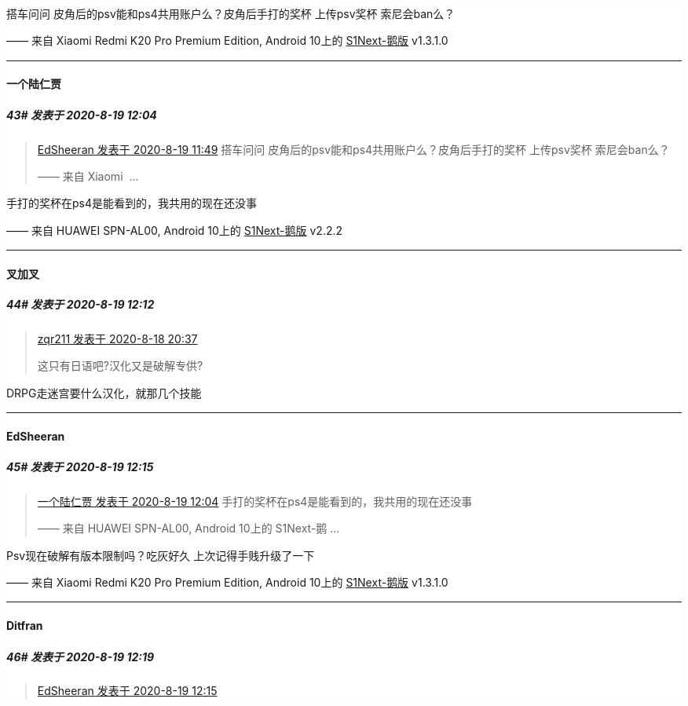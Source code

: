 搭车问问 皮角后的psv能和ps4共用账户么？皮角后手打的奖杯 上传psv奖杯 索尼会ban么？

—— 来自 Xiaomi Redmi K20 Pro Premium Edition, Android 10上的 [S1Next-鹅版](https://github.com/ykrank/S1-Next/releases) v1.3.1.0


-----

####  一个陆仁贾  
##### 43#       发表于 2020-8-19 12:04


<blockquote><a href="httphttps://bbs.saraba1st.com/2b/forum.php?mod=redirect&amp;goto=findpost&amp;pid=48483389&amp;ptid=1955342" target="_blank">EdSheeran 发表于 2020-8-19 11:49</a>
搭车问问 皮角后的psv能和ps4共用账户么？皮角后手打的奖杯 上传psv奖杯 索尼会ban么？

—— 来自 Xiaomi  ...</blockquote>
手打的奖杯在ps4是能看到的，我共用的现在还没事

—— 来自 HUAWEI SPN-AL00, Android 10上的 [S1Next-鹅版](https://github.com/ykrank/S1-Next/releases) v2.2.2


-----

####  叉加叉  
##### 44#       发表于 2020-8-19 12:12


<blockquote><a href="httphttps://bbs.saraba1st.com/2b/forum.php?mod=redirect&amp;goto=findpost&amp;pid=48477135&amp;ptid=1955342" target="_blank">zqr211 发表于 2020-8-18 20:37</a>

这只有日语吧?汉化又是破解专供?</blockquote>
DRPG走迷宫要什么汉化，就那几个技能


-----

####  EdSheeran  
##### 45#       发表于 2020-8-19 12:15


<blockquote><a href="httphttps://bbs.saraba1st.com/2b/forum.php?mod=redirect&amp;goto=findpost&amp;pid=48483570&amp;ptid=1955342" target="_blank">一个陆仁贾 发表于 2020-8-19 12:04</a>
手打的奖杯在ps4是能看到的，我共用的现在还没事

—— 来自 HUAWEI SPN-AL00, Android 10上的 S1Next-鹅 ...</blockquote>
Psv现在破解有版本限制吗？吃灰好久 上次记得手贱升级了一下

—— 来自 Xiaomi Redmi K20 Pro Premium Edition, Android 10上的 [S1Next-鹅版](https://github.com/ykrank/S1-Next/releases) v1.3.1.0


-----

####  Ditfran  
##### 46#       发表于 2020-8-19 12:19


<blockquote><a href="httphttps://bbs.saraba1st.com/2b/forum.php?mod=redirect&amp;goto=findpost&amp;pid=48483689&amp;ptid=1955342" target="_blank">EdSheeran 发表于 2020-8-19 12:15</a>
